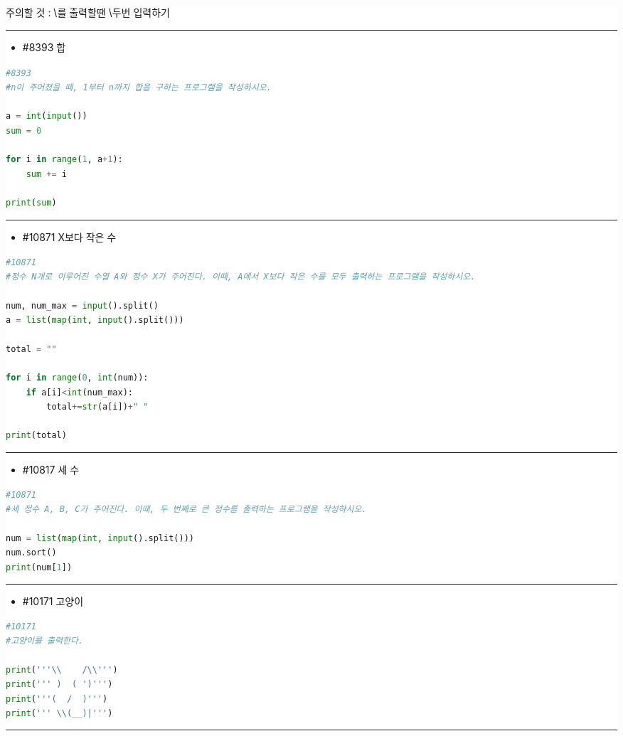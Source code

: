 주의할 것 : \를 출력할땐 \\두번 입력하기

---

- #8393	합

```python
#8393
#n이 주어졌을 때, 1부터 n까지 합을 구하는 프로그램을 작성하시오.

a = int(input())
sum = 0

for i in range(1, a+1):
    sum += i

print(sum)
```

---

- #10871	X보다 작은 수

```python
#10871
#정수 N개로 이루어진 수열 A와 정수 X가 주어진다. 이때, A에서 X보다 작은 수를 모두 출력하는 프로그램을 작성하시오.

num, num_max = input().split()
a = list(map(int, input().split()))

total = ""

for i in range(0, int(num)):
    if a[i]<int(num_max):
        total+=str(a[i])+" "

print(total)
```

---

- #10817	세 수

```python
#10871
#세 정수 A, B, C가 주어진다. 이때, 두 번째로 큰 정수를 출력하는 프로그램을 작성하시오. 

num = list(map(int, input().split()))
num.sort()
print(num[1])
```

---

- #10171	고양이

```python
#10171
#고양이를 출력한다.

print('''\\    /\\''')
print(''' )  ( ')''')
print('''(  /  )''')
print(''' \\(__)|''')
```

---